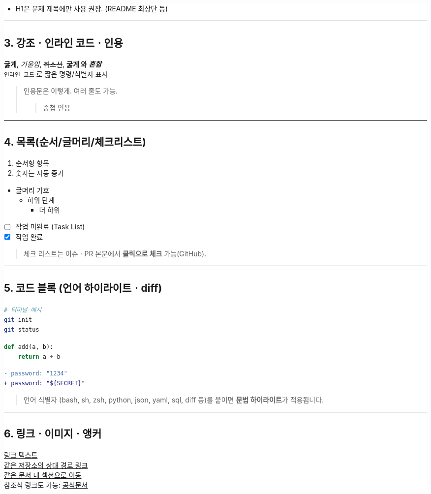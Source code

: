 - H1은 문제 제목에만 사용 권장. (README 최상단 등)

---

## 3. 강조ㆍ인라인 코드ㆍ인용

**굻게**, *기울임*, ~~취소선~~, **굻게 와 *혼합***  
`인라인 코드` 로 짧은 명령/식별자 표시

> 인용문은 이렇게. 여러 줄도 가능.
>> 중첩 인용

---

## 4. 목록(순서/글머리/체크리스트)

1. 순서형 항목
2. 숫자는 자동 증가

- 글머리 기호
    - 하위 단계
        - 더 하위

- [ ] 작업 미완료 (Task List)
- [x] 작업 완료

> 체크 리스트는 이슈ㆍPR 본문에서 **클릭으로 체크** 가능(GitHub).
 
---

## 5. 코드 블록 (언어 하이라이트ㆍdiff)
```bash
# 터미널 예시
git init
git status
```
```python
def add(a, b):
    return a + b
```
```diff
- password: "1234"
+ password: "${SECRET}"
```
> 언어 식별자 (bash, sh, zsh, python, json, yaml, sql, diff 등)를 붙이면 **문법 하이라이트**가 적용됩니다.

---

## 6. 링크ㆍ이미지ㆍ앵커

[링크 텍스트](https://example.com)  
[같은 저장소의 상대 경로 링크](./docs/CONTRIBUTING.md)  
[같은 문서 내 섹션으로 이동](#6-링크이미지앵커)  
참조식 링크도 가능: [공식문서][docs]


[docs]: https://git-scm.com/doc
[^1]: 여기 각주 내용을 작성합니다. 여러 줄도 가능.